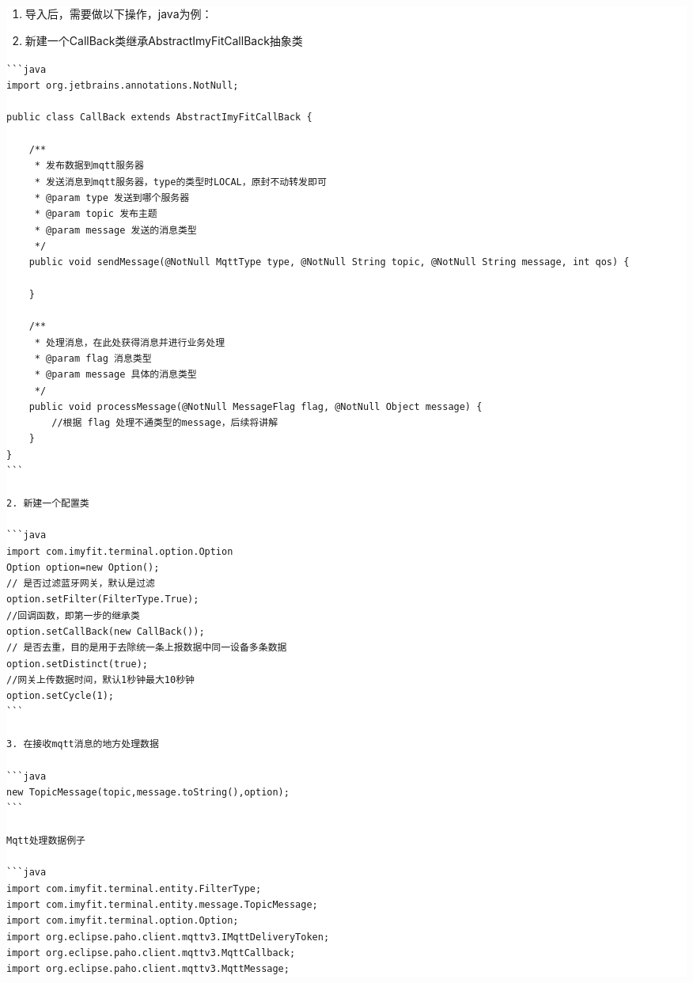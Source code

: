 1. 导入后，需要做以下操作，java为例：

  1. 新建一个CallBack类继承AbstractImyFitCallBack抽象类

  	```java
  	import org.jetbrains.annotations.NotNull;
  	
  	public class CallBack extends AbstractImyFitCallBack {
  	
  	    /**
  	     * 发布数据到mqtt服务器
  	     * 发送消息到mqtt服务器，type的类型时LOCAL，原封不动转发即可
  	     * @param type 发送到哪个服务器
  	     * @param topic 发布主题
  	     * @param message 发送的消息类型
  	     */
  	    public void sendMessage(@NotNull MqttType type, @NotNull String topic, @NotNull String message, int qos) {
  	        
  	    }
  	
  	    /**
  	     * 处理消息，在此处获得消息并进行业务处理
  	     * @param flag 消息类型
  	     * @param message 具体的消息类型
  	     */
  	    public void processMessage(@NotNull MessageFlag flag, @NotNull Object message) {
  	        //根据 flag 处理不通类型的message，后续将讲解
  	    }
  	}
  	```
  	
  	2. 新建一个配置类
  	
  	```java
  	import com.imyfit.terminal.option.Option
  	Option option=new Option();
  	// 是否过滤蓝牙网关，默认是过滤
  	option.setFilter(FilterType.True);
  	//回调函数，即第一步的继承类
  	option.setCallBack(new CallBack());
  	// 是否去重，目的是用于去除统一条上报数据中同一设备多条数据
  	option.setDistinct(true);
  	//网关上传数据时间，默认1秒钟最大10秒钟
  	option.setCycle(1);
  	```
  	
  	3. 在接收mqtt消息的地方处理数据
  	
  	```java
  	new TopicMessage(topic,message.toString(),option);
  	```
  	
  	Mqtt处理数据例子
  	
  	```java
  	import com.imyfit.terminal.entity.FilterType;
  	import com.imyfit.terminal.entity.message.TopicMessage;
  	import com.imyfit.terminal.option.Option;
  	import org.eclipse.paho.client.mqttv3.IMqttDeliveryToken;
  	import org.eclipse.paho.client.mqttv3.MqttCallback;
  	import org.eclipse.paho.client.mqttv3.MqttMessage;
  	